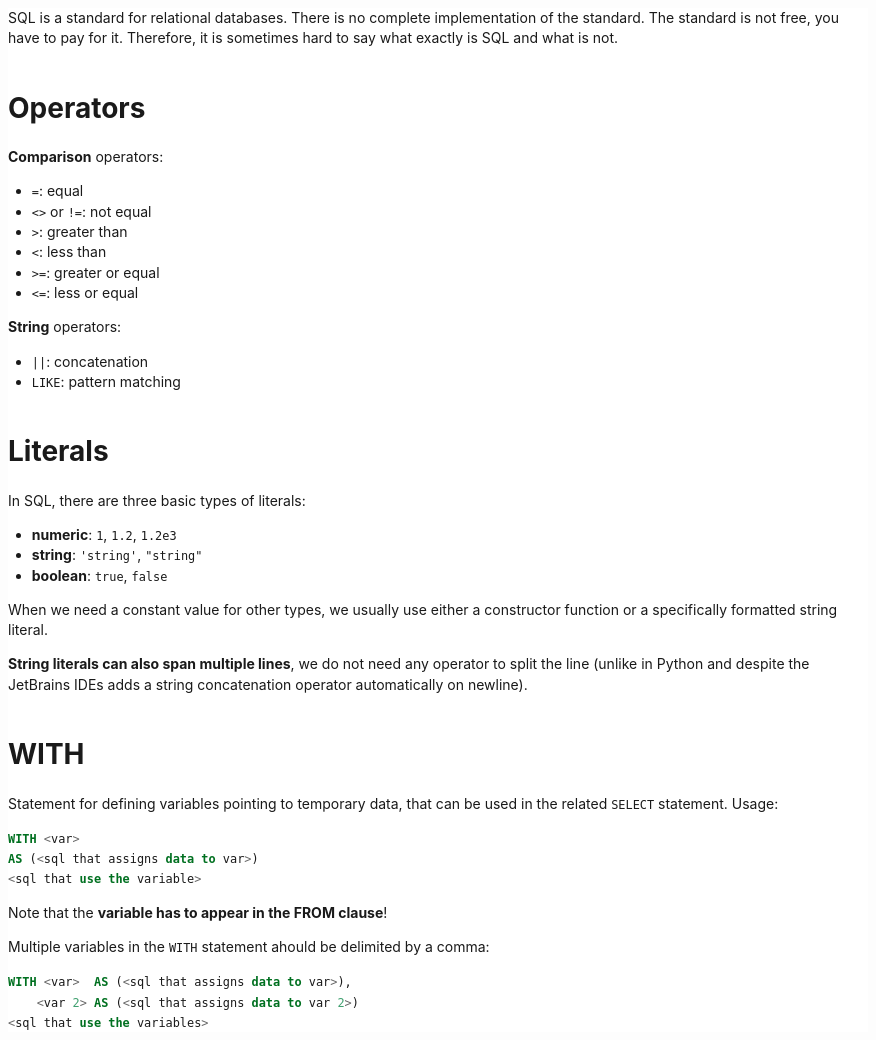 SQL is a standard for relational databases. There is no complete implementation of the standard. The standard is not free, you have to pay for it. Therefore, it is sometimes hard to say what exactly is SQL and what is not.


# Operators
**Comparison** operators:

- `=`: equal
- `<>` or `!=`: not equal
- `>`: greater than
- `<`: less than
- `>=`: greater or equal
- `<=`: less or equal

**String** operators:

- `||`: concatenation
- `LIKE`: pattern matching


# Literals
In SQL, there are three basic types of literals:

- **numeric**: `1`, `1.2`, `1.2e3`
- **string**: `'string'`, `"string"`
- **boolean**: `true`, `false`

When we need a constant value for other types, we usually use either a constructor function or a specifically formatted string literal.

**String literals can also span multiple lines**, we do not need any operator to split the line (unlike in Python and despite the JetBrains IDEs adds a string concatenation operator automatically on newline).



# WITH
Statement for defining variables pointing to temporary data, that can be used in the related `SELECT` statement. Usage:
```sql
WITH <var> 
AS (<sql that assigns data to var>) 
<sql that use the variable>
```
Note that the **variable has to appear in the FROM clause**!

Multiple variables in the `WITH` statement ahould be delimited by a comma:
```SQL
WITH <var>  AS (<sql that assigns data to var>),
	<var 2> AS (<sql that assigns data to var 2>)
<sql that use the variables>
```
